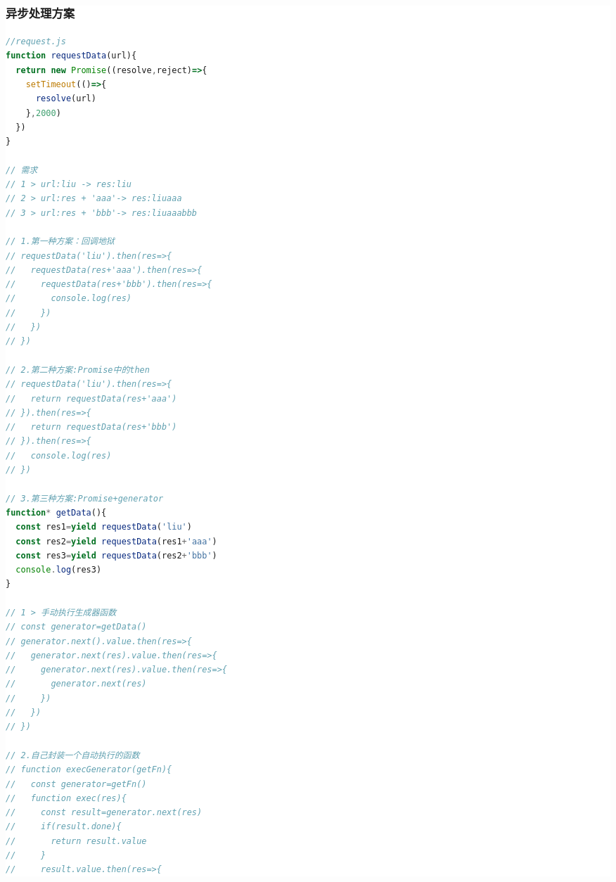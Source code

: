 

### 异步处理方案

```javascript
//request.js
function requestData(url){
  return new Promise((resolve,reject)=>{
    setTimeout(()=>{
      resolve(url)
    },2000)
  })
}

// 需求
// 1 > url:liu -> res:liu
// 2 > url:res + 'aaa'-> res:liuaaa
// 3 > url:res + 'bbb'-> res:liuaaabbb

// 1.第一种方案：回调地狱
// requestData('liu').then(res=>{
//   requestData(res+'aaa').then(res=>{
//     requestData(res+'bbb').then(res=>{
//       console.log(res)
//     })
//   })
// })

// 2.第二种方案:Promise中的then
// requestData('liu').then(res=>{
//   return requestData(res+'aaa')
// }).then(res=>{
//   return requestData(res+'bbb')
// }).then(res=>{
//   console.log(res)
// })

// 3.第三种方案:Promise+generator
function* getData(){
  const res1=yield requestData('liu')
  const res2=yield requestData(res1+'aaa')
  const res3=yield requestData(res2+'bbb')
  console.log(res3)
}

// 1 > 手动执行生成器函数
// const generator=getData()
// generator.next().value.then(res=>{
//   generator.next(res).value.then(res=>{
//     generator.next(res).value.then(res=>{
//       generator.next(res)
//     })
//   })
// })

// 2.自己封装一个自动执行的函数
// function execGenerator(getFn){
//   const generator=getFn()
//   function exec(res){
//     const result=generator.next(res)
//     if(result.done){
//       return result.value
//     }
//     result.value.then(res=>{
```